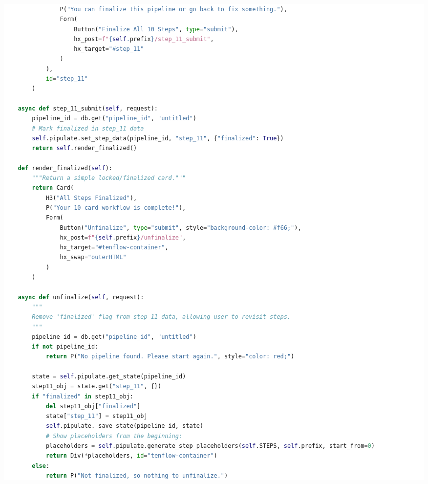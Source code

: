 ```python
                P("You can finalize this pipeline or go back to fix something."),
                Form(
                    Button("Finalize All 10 Steps", type="submit"),
                    hx_post=f"{self.prefix}/step_11_submit",
                    hx_target="#step_11"
                )
            ),
            id="step_11"
        )

    async def step_11_submit(self, request):
        pipeline_id = db.get("pipeline_id", "untitled")
        # Mark finalized in step_11 data
        self.pipulate.set_step_data(pipeline_id, "step_11", {"finalized": True})
        return self.render_finalized()

    def render_finalized(self):
        """Return a simple locked/finalized card."""
        return Card(
            H3("All Steps Finalized"),
            P("Your 10-card workflow is complete!"),
            Form(
                Button("Unfinalize", type="submit", style="background-color: #f66;"),
                hx_post=f"{self.prefix}/unfinalize",
                hx_target="#tenflow-container",
                hx_swap="outerHTML"
            )
        )

    async def unfinalize(self, request):
        """
        Remove 'finalized' flag from step_11 data, allowing user to revisit steps.
        """
        pipeline_id = db.get("pipeline_id", "untitled")
        if not pipeline_id:
            return P("No pipeline found. Please start again.", style="color: red;")

        state = self.pipulate.get_state(pipeline_id)
        step11_obj = state.get("step_11", {})
        if "finalized" in step11_obj:
            del step11_obj["finalized"]
            state["step_11"] = step11_obj
            self.pipulate._save_state(pipeline_id, state)
            # Show placeholders from the beginning:
            placeholders = self.pipulate.generate_step_placeholders(self.STEPS, self.prefix, start_from=0)
            return Div(*placeholders, id="tenflow-container")
        else:
            return P("Not finalized, so nothing to unfinalize.")
```
